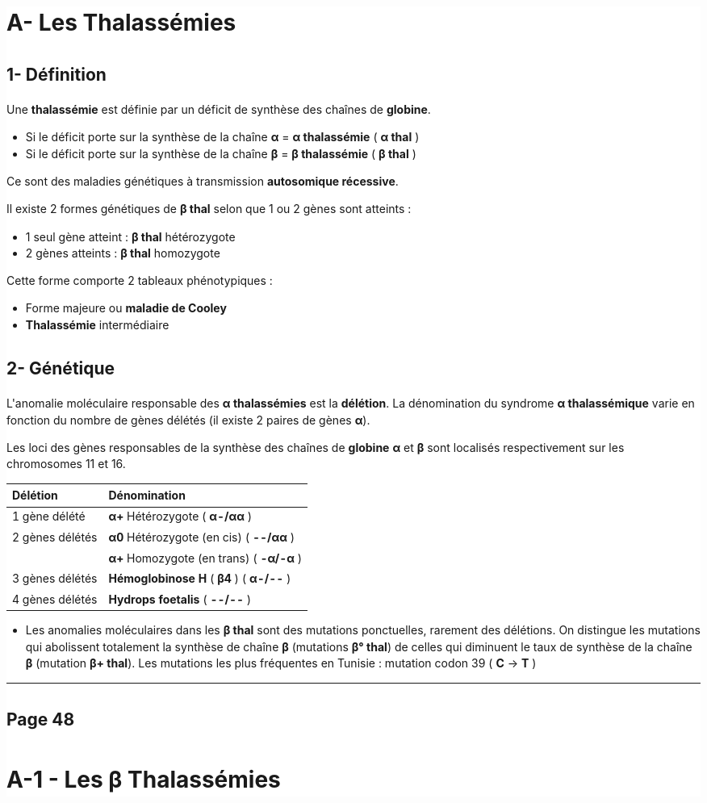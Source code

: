 # A- Les Thalassémies

## 1- Définition

Une **thalassémie** est définie par un déficit de synthèse des chaînes de **globine**.

- Si le déficit porte sur la synthèse de la chaîne **α** = **α thalassémie** ( **α thal** )
- Si le déficit porte sur la synthèse de la chaîne **β** = **β thalassémie** ( **β thal** )

Ce sont des maladies génétiques à transmission **autosomique récessive**.

Il existe 2 formes génétiques de **β thal** selon que 1 ou 2 gènes sont atteints :

- 1 seul gène atteint : **β thal** hétérozygote
- 2 gènes atteints : **β thal** homozygote

Cette forme comporte 2 tableaux phénotypiques :

- Forme majeure ou **maladie de Cooley**
- **Thalassémie** intermédiaire

## 2- Génétique

L'anomalie moléculaire responsable des **α thalassémies** est la **délétion**. La dénomination du syndrome **α thalassémique** varie en fonction du nombre de gènes délétés (il existe 2 paires de gènes **α**).

Les loci des gènes responsables de la synthèse des chaînes de **globine** **α** et **β** sont localisés respectivement sur les chromosomes 11 et 16.

| Délétion | Dénomination |
| :-- | :-- |
| 1 gène délété | **α+** Hétérozygote ( **α-/αα** ) |
| 2 gènes délétés | **α0** Hétérozygote (en cis) ( **--/αα** ) |
|  | **α+** Homozygote (en trans) ( **-α/-α** ) |
| 3 gènes délétés | **Hémoglobinose H** ( **β4** ) ( **α-/--** ) |
| 4 gènes délétés | **Hydrops foetalis** ( **--/--** ) |

- Les anomalies moléculaires dans les **β thal** sont des mutations ponctuelles, rarement des délétions. On distingue les mutations qui abolissent totalement la synthèse de chaîne **β** (mutations **β° thal**) de celles qui diminuent le taux de synthèse de la chaîne **β** (mutation **β+ thal**). Les mutations les plus fréquentes en Tunisie : mutation codon 39 ( **C** → **T** )

---

## Page 48

# A-1 - Les **β Thalassémies**
